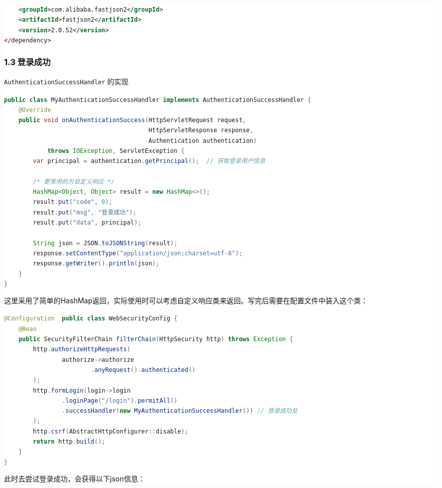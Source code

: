 ```xml
    <groupId>com.alibaba.fastjson2</groupId>  
    <artifactId>fastjson2</artifactId>  
    <version>2.0.52</version>  
</dependency>
```

### 1.3 登录成功
 `AuthenticationSuccessHandler` 的实现
```java
public class MyAuthenticationSuccessHandler implements AuthenticationSuccessHandler {  
    @Override  
    public void onAuthenticationSuccess(HttpServletRequest request,  
                                        HttpServletResponse response,  
                                        Authentication authentication)  
            throws IOException, ServletException {  
        var principal = authentication.getPrincipal();  // 获取登录用户信息  
  
        /* 更常用的为自定义响应 */        
        HashMap<Object, Object> result = new HashMap<>();  
        result.put("code", 0);  
        result.put("msg", "登录成功");  
        result.put("data", principal);  
  
        String json = JSON.toJSONString(result);  
        response.setContentType("application/json;charset=utf-8");  
        response.getWriter().println(json);  
    }  
}
```
这里采用了简单的HashMap返回，实际使用时可以考虑自定义响应类来返回。写完后需要在配置文件中装入这个类：
```java
@Configuration  public class WebSecurityConfig {  
    @Bean  
    public SecurityFilterChain filterChain(HttpSecurity http) throws Exception {  
        http.authorizeHttpRequests(  
                authorize->authorize  
                        .anyRequest().authenticated()  
        );  
        http.formLogin(login->login  
                .loginPage("/login").permitAll()  
                .successHandler(new MyAuthenticationSuccessHandler()) // 登录成功处
        );  
        http.csrf(AbstractHttpConfigurer::disable);  
        return http.build();  
    }  
}
```
此时去尝试登录成功，会获得以下json信息：
